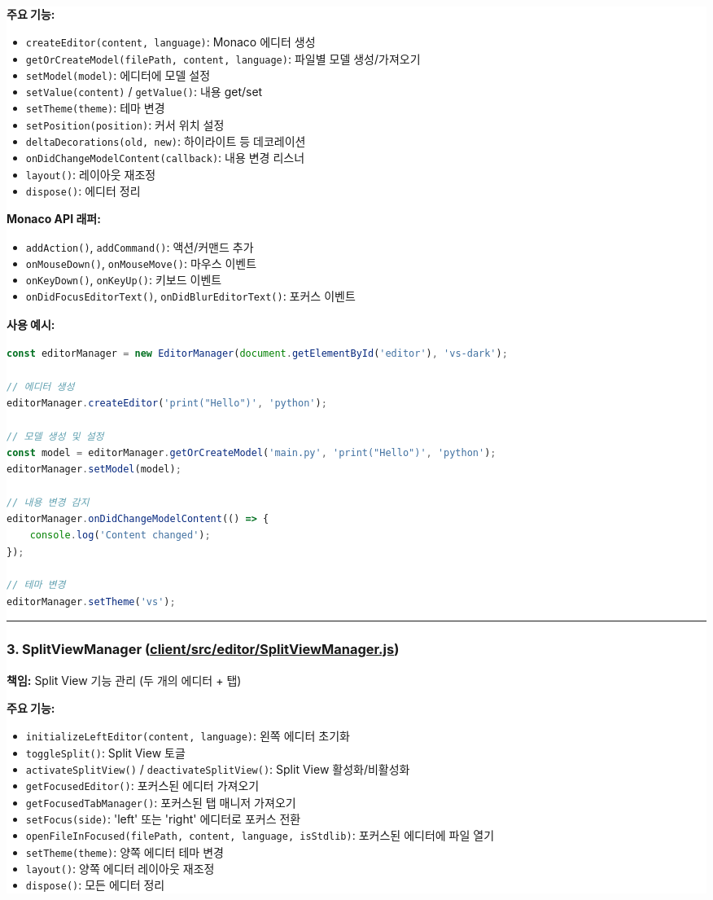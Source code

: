 **주요 기능:**

- `createEditor(content, language)`: Monaco 에디터 생성
- `getOrCreateModel(filePath, content, language)`: 파일별 모델 생성/가져오기
- `setModel(model)`: 에디터에 모델 설정
- `setValue(content)` / `getValue()`: 내용 get/set
- `setTheme(theme)`: 테마 변경
- `setPosition(position)`: 커서 위치 설정
- `deltaDecorations(old, new)`: 하이라이트 등 데코레이션
- `onDidChangeModelContent(callback)`: 내용 변경 리스너
- `layout()`: 레이아웃 재조정
- `dispose()`: 에디터 정리

**Monaco API 래퍼:**

- `addAction()`, `addCommand()`: 액션/커맨드 추가
- `onMouseDown()`, `onMouseMove()`: 마우스 이벤트
- `onKeyDown()`, `onKeyUp()`: 키보드 이벤트
- `onDidFocusEditorText()`, `onDidBlurEditorText()`: 포커스 이벤트

**사용 예시:**

```javascript
const editorManager = new EditorManager(document.getElementById('editor'), 'vs-dark');

// 에디터 생성
editorManager.createEditor('print("Hello")', 'python');

// 모델 생성 및 설정
const model = editorManager.getOrCreateModel('main.py', 'print("Hello")', 'python');
editorManager.setModel(model);

// 내용 변경 감지
editorManager.onDidChangeModelContent(() => {
    console.log('Content changed');
});

// 테마 변경
editorManager.setTheme('vs');
```

---

### 3. SplitViewManager ([client/src/editor/SplitViewManager.js](../client/src/editor/SplitViewManager.js))

**책임:** Split View 기능 관리 (두 개의 에디터 + 탭)

**주요 기능:**

- `initializeLeftEditor(content, language)`: 왼쪽 에디터 초기화
- `toggleSplit()`: Split View 토글
- `activateSplitView()` / `deactivateSplitView()`: Split View 활성화/비활성화
- `getFocusedEditor()`: 포커스된 에디터 가져오기
- `getFocusedTabManager()`: 포커스된 탭 매니저 가져오기
- `setFocus(side)`: 'left' 또는 'right' 에디터로 포커스 전환
- `openFileInFocused(filePath, content, language, isStdlib)`: 포커스된 에디터에 파일 열기
- `setTheme(theme)`: 양쪽 에디터 테마 변경
- `layout()`: 양쪽 에디터 레이아웃 재조정
- `dispose()`: 모든 에디터 정리
